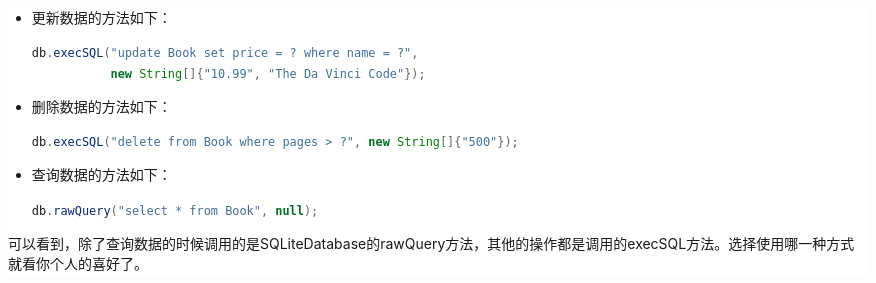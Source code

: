 * 更新数据的方法如下：
  ```java
  db.execSQL("update Book set price = ? where name = ?",
             new String[]{"10.99", "The Da Vinci Code"});
  ```

* 删除数据的方法如下：
  ```java
  db.execSQL("delete from Book where pages > ?", new String[]{"500"});
  ```

* 查询数据的方法如下：
  ```java
  db.rawQuery("select * from Book", null);
  ```

可以看到，除了查询数据的时候调用的是SQLiteDatabase的rawQuery方法，其他的操作都是调用的execSQL方法。选择使用哪一种方式就看你个人的喜好了。
